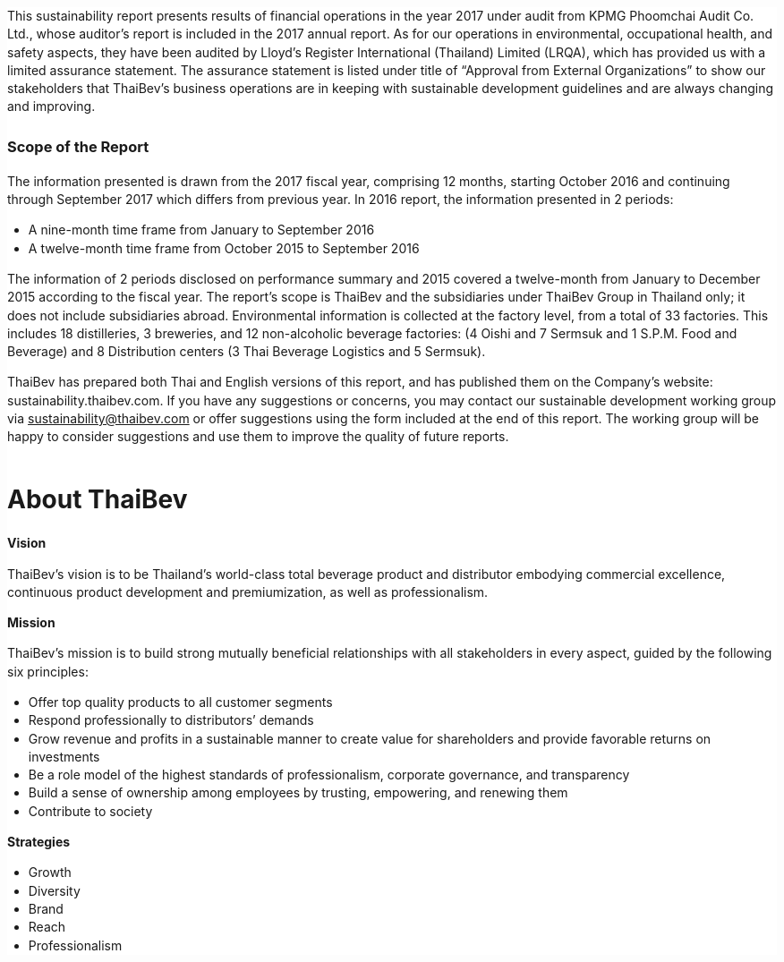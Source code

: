 
This sustainability report presents results of financial operations in the year 2017 under audit from KPMG Phoomchai Audit Co. Ltd., whose auditor’s report is included in the 2017 annual report. As for our operations in environmental, occupational health, and safety aspects, they have been audited by Lloyd’s Register International (Thailand) Limited (LRQA), which has provided us with a limited assurance statement. The assurance statement is listed under title of “Approval from External Organizations” to show our stakeholders that ThaiBev’s business operations are in keeping with sustainable development guidelines and are always changing and improving.

### Scope of the Report

The information presented is drawn from the 2017 fiscal year, comprising 12 months, starting October 2016 and continuing through September 2017 which differs from previous year. In 2016 report, the information presented in 2 periods:

- A nine-month time frame from January to September 2016
- A twelve-month time frame from October 2015 to September 2016

The information of 2 periods disclosed on performance summary and 2015 covered a twelve-month from January to December 2015 according to the fiscal year. The report’s scope is ThaiBev and the subsidiaries under ThaiBev Group in Thailand only; it does not include subsidiaries abroad. Environmental information is collected at the factory level, from a total of 33 factories. This includes 18 distilleries, 3 breweries, and 12 non-alcoholic beverage factories: (4 Oishi and 7 Sermsuk and 1 S.P.M. Food and Beverage) and 8 Distribution centers (3 Thai Beverage Logistics and 5 Sermsuk).

ThaiBev has prepared both Thai and English versions of this report, and has published them on the Company’s website: sustainability.thaibev.com. If you have any suggestions or concerns, you may contact our sustainable development working group via sustainability@thaibev.com or offer suggestions using the form included at the end of this report. The working group will be happy to consider suggestions and use them to improve the quality of future reports.


# About ThaiBev

**Vision**

ThaiBev’s vision is to be Thailand’s world-class total beverage product and distributor embodying commercial excellence, continuous product development and premiumization, as well as professionalism.

**Mission**

ThaiBev’s mission is to build strong mutually beneficial relationships with all stakeholders in every aspect, guided by the following six principles:

- Offer top quality products to all customer segments
- Respond professionally to distributors’ demands
- Grow revenue and profits in a sustainable manner to create value for shareholders and provide favorable returns on investments
- Be a role model of the highest standards of professionalism, corporate governance, and transparency
- Build a sense of ownership among employees by trusting, empowering, and renewing them
- Contribute to society

**Strategies**

- Growth
- Diversity
- Brand
- Reach
- Professionalism
